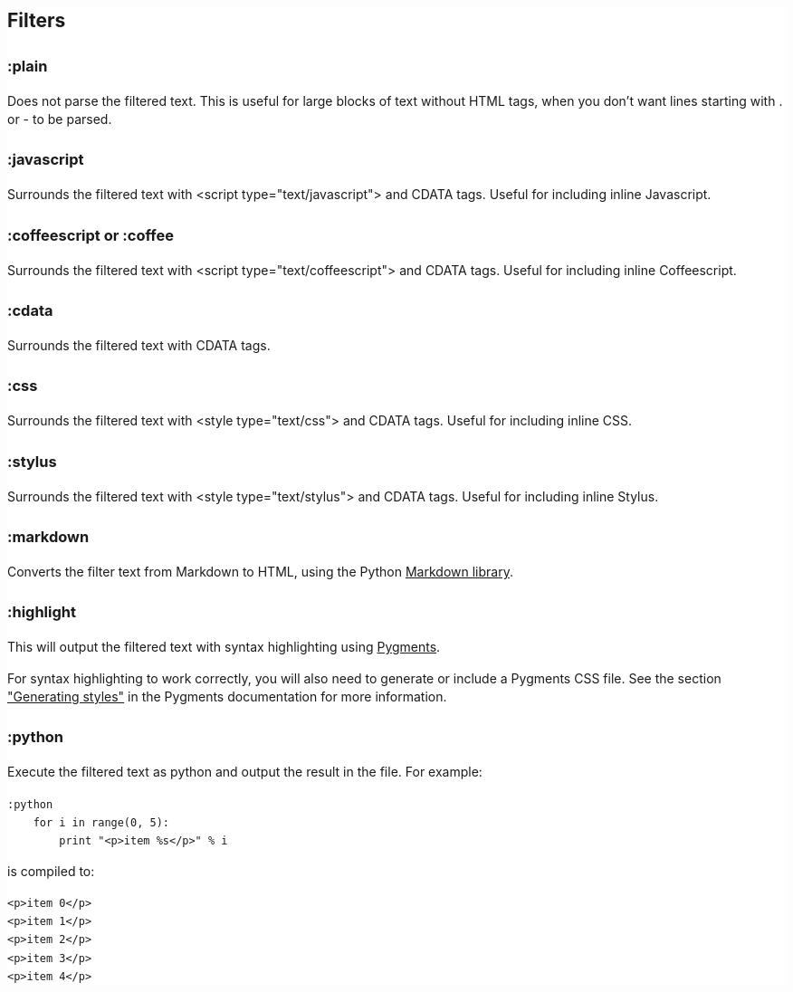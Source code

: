 ## Filters

### :plain

Does not parse the filtered text. This is useful for large blocks of text without HTML tags, when you don’t want lines starting with . or - to be parsed.

### :javascript

Surrounds the filtered text with &lt;script type="text/javascript"&gt; and CDATA tags. Useful for including inline Javascript.

### :coffeescript or :coffee

Surrounds the filtered text with &lt;script type="text/coffeescript"&gt; and CDATA tags. Useful for including inline Coffeescript.

### :cdata

Surrounds the filtered text with CDATA tags.

### :css

Surrounds the filtered text with &lt;style type="text/css"&gt; and CDATA tags. Useful for including inline CSS.

### :stylus

Surrounds the filtered text with &lt;style type="text/stylus"&gt; and CDATA tags. Useful for including inline Stylus.

### :markdown

Converts the filter text from Markdown to HTML, using the Python [Markdown library](http://freewisdom.org/projects/python-markdown/).

### :highlight

This will output the filtered text with syntax highlighting using [Pygments](http://pygments.org).

For syntax highlighting to work correctly, you will also need to generate or include a Pygments CSS file. See
the section ["Generating styles"](http://pygments.org/docs/cmdline/#generating-styles) in the Pygments
documentation for more information.

### :python

Execute the filtered text as python and output the result in the file. For example:

```haml
:python
    for i in range(0, 5):
        print "<p>item %s</p>" % i
```

is compiled to:

```htmldjango
<p>item 0</p>
<p>item 1</p>
<p>item 2</p>
<p>item 3</p>
<p>item 4</p>
```

